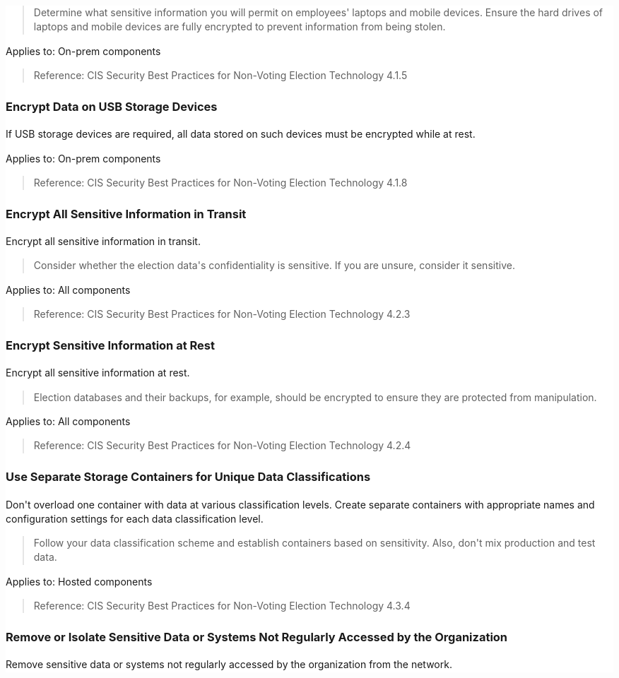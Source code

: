 >Determine what sensitive information you will permit on employees' laptops and mobile devices. Ensure the hard drives of laptops and mobile devices are fully encrypted to prevent information from being stolen.

Applies to: On-prem components


>Reference: CIS Security Best Practices for Non-Voting Election Technology 4.1.5

### Encrypt Data on USB Storage Devices

If USB storage devices are required, all data stored on such devices must be encrypted while at rest.

Applies to: On-prem components


>Reference: CIS Security Best Practices for Non-Voting Election Technology 4.1.8

### Encrypt All Sensitive Information in Transit

Encrypt all sensitive information in transit.

>Consider whether the election data's confidentiality is sensitive. If you are unsure, consider it sensitive.

Applies to: All components


>Reference: CIS Security Best Practices for Non-Voting Election Technology 4.2.3

### Encrypt Sensitive Information at Rest

Encrypt all sensitive information at rest.

>Election databases and their backups, for example, should be encrypted to ensure they are protected from manipulation.

Applies to: All components

>Reference: CIS Security Best Practices for Non-Voting Election Technology 4.2.4

### Use Separate Storage Containers for Unique Data Classifications

Don't overload one container with data at various classification levels. Create separate containers with appropriate names and configuration settings for each data classification level.

>Follow your data classification scheme and establish containers based on sensitivity. Also, don't mix production and test data.

Applies to: Hosted components


>Reference: CIS Security Best Practices for Non-Voting Election Technology 4.3.4

### Remove or Isolate Sensitive Data or Systems Not Regularly Accessed by the Organization

Remove sensitive data or systems not regularly accessed by the organization from the network.

